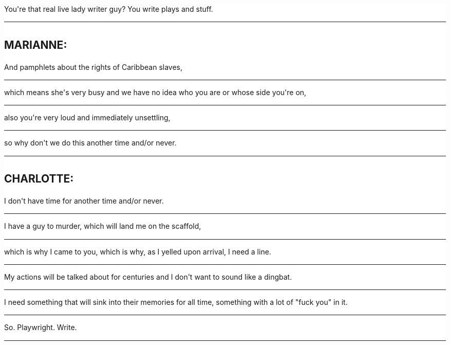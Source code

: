You're that real live lady writer guy? 
You write plays and stuff. 

---

## MARIANNE: 
And pamphlets about the rights of Caribbean slaves, 

---


which means she's very busy 
and we have no idea who you are 
or whose side you're on, 

---


also you're very loud and immediately unsettling, 

---


so why don't we do this another time and/or never. 

---

## CHARLOTTE: 
I don't have time for another time and/or never. 

---


I have a guy to murder, 
which will land me on the scaffold, 

---


which is why I came to you, 
which is why, as I yelled upon arrival, I need a line. 

---


My actions will be talked about for centuries 
and I don't want to sound like a dingbat. 

---


I need something that will sink into their memories for all time, 
something with a lot of "fuck you" in it. 

---


So. Playwright. Write. 

---
